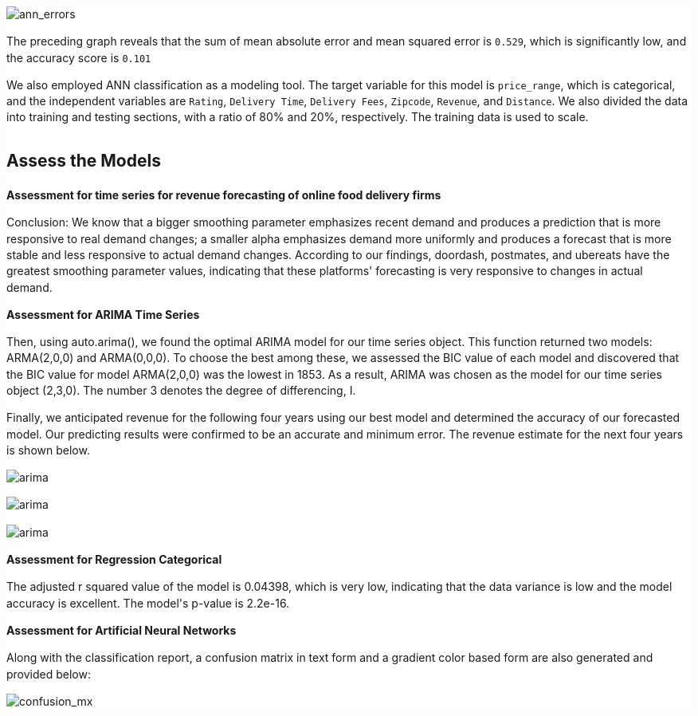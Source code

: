 ![ann_errors](assets/ann_errors.png)

The preceding graph reveals that the sum of mean absolute error and mean squared error is `0.529`,
which is significantly low, and the accuracy score is `0.101`

We also employed ANN classification as a modeling tool. The target variable for this model is 
`price_range`, which is categorical, and the independent variables are `Rating`, `Delivery Time`, 
`Delivery Fees`, `Zipcode`, `Revenue`, and `Distance`. We also divided the data into training and testing
sections, with a ratio of 80% and 20%, respectively. The training data is used to scale.


## Assess the Models

**Assessment for time series for revenue forecasting of online food delivery firms**

Conclusion: We know that a bigger smoothing parameter emphasizes recent demand and produces a 
prediction that is more responsive to real demand changes; a smaller alpha emphasizes demand more 
uniformly and produces a forecast that is more stable and less responsive to actual demand changes. 
According to our findings, doordash, postmates, and ubereats have the greatest smoothing parameter 
values, indicating that these platforms' forecasting is very responsive to changes in actual demand.

**Assessment for ARIMA Time Series**

Then, using auto.arima(), we found the optimal ARIMA model for our time series object. 
This function returned two models: ARMA(2,0,0) and ARMA(0,0,0). To choose the best among these, 
we assessed the BIC value of each model and discovered that the BIC value for model ARMA(2,0,0) 
was the lowest in 1853. As a result, ARIMA was chosen as the model for our time series object (2,3,0).
The number 3 denotes the degree of differencing, I.

Finally, we anticipated revenue for the following four years using our best model and determined the 
accuracy of our forecasted model. Our predicting results were confirmed to be an accurate and minimum
error. The revenue estimate for the next four years is shown below.

![arima](assets/forecast_totalrevenue_2024.png)

![arima](assets/forecastedresults_totalrevenue.png)

![arima](assets/accuracyresult_totalrevenue.png)

**Assessment for Regression Categorical**

The adjusted r squared value of the model is 0.04398, which is very low, indicating 
that the data variance is low and the model accuracy is excellent. The model's p-value is 2.2e-16.

**Assessment for Artificial Neural Networks**

Along with the classification report, a confusion matrix in text form and a gradient color based 
form are also generated and provided below:

![confusion_mx](assets/confusion_mx.png)
